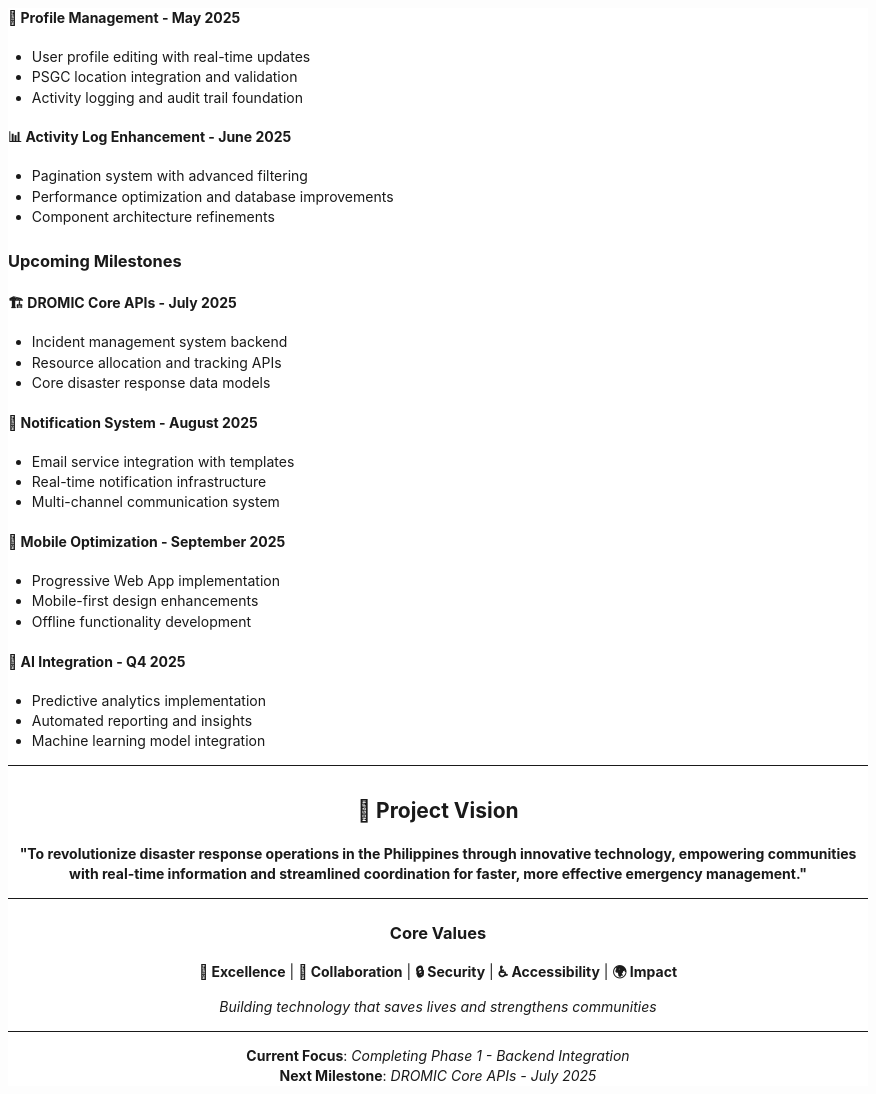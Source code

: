 #### 👤 **Profile Management** - May 2025
- User profile editing with real-time updates
- PSGC location integration and validation
- Activity logging and audit trail foundation

#### 📊 **Activity Log Enhancement** - June 2025
- Pagination system with advanced filtering
- Performance optimization and database improvements
- Component architecture refinements

### Upcoming Milestones

#### 🏗️ **DROMIC Core APIs** - July 2025
- Incident management system backend
- Resource allocation and tracking APIs
- Core disaster response data models

#### 📧 **Notification System** - August 2025
- Email service integration with templates
- Real-time notification infrastructure
- Multi-channel communication system

#### 📱 **Mobile Optimization** - September 2025
- Progressive Web App implementation
- Mobile-first design enhancements
- Offline functionality development

#### 🤖 **AI Integration** - Q4 2025
- Predictive analytics implementation
- Automated reporting and insights
- Machine learning model integration

---

<div align="center">

## 🌟 Project Vision

**"To revolutionize disaster response operations in the Philippines through innovative technology, empowering communities with real-time information and streamlined coordination for faster, more effective emergency management."**

---

### Core Values

**🎯 Excellence** | **🤝 Collaboration** | **🔒 Security** | **♿ Accessibility** | **🌍 Impact**

*Building technology that saves lives and strengthens communities*

---

**Current Focus**: *Completing Phase 1 - Backend Integration*  
**Next Milestone**: *DROMIC Core APIs - July 2025*
